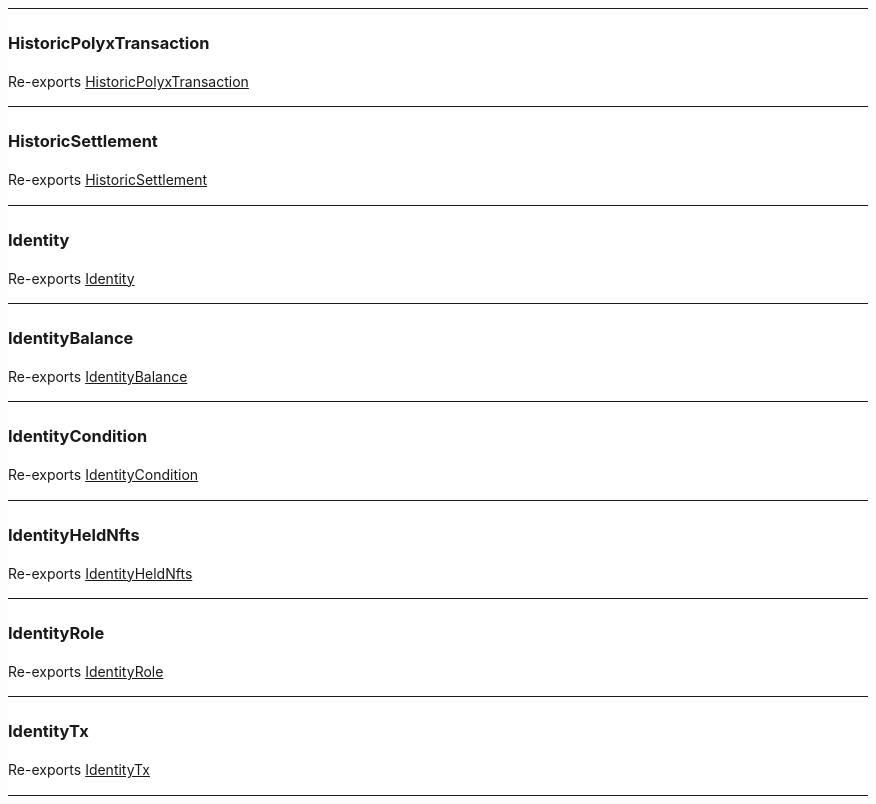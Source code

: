 ___

### HistoricPolyxTransaction

Re-exports [HistoricPolyxTransaction](../../interfaces/API/Entities/Account/Types/HistoricPolyxTransaction/HistoricPolyxTransaction.md)

___

### HistoricSettlement

Re-exports [HistoricSettlement](../../interfaces/API/Entities/Portfolio/Types/HistoricSettlement/HistoricSettlement.md)

___

### Identity

Re-exports [Identity](../API/Entities/Types/Types.md#identity)

___

### IdentityBalance

Re-exports [IdentityBalance](../../interfaces/API/Entities/Asset/Types/IdentityBalance/IdentityBalance.md)

___

### IdentityCondition

Re-exports [IdentityCondition](../../interfaces/API/Entities/Types/IdentityCondition/IdentityCondition.md)

___

### IdentityHeldNfts

Re-exports [IdentityHeldNfts](../../interfaces/API/Entities/Asset/Types/IdentityHeldNfts/IdentityHeldNfts.md)

___

### IdentityRole

Re-exports [IdentityRole](../../interfaces/API/Procedures/Types/IdentityRole/IdentityRole.md)

___

### IdentityTx

Re-exports [IdentityTx](../../enums/Generated/Types/IdentityTx/IdentityTx.md)

___
